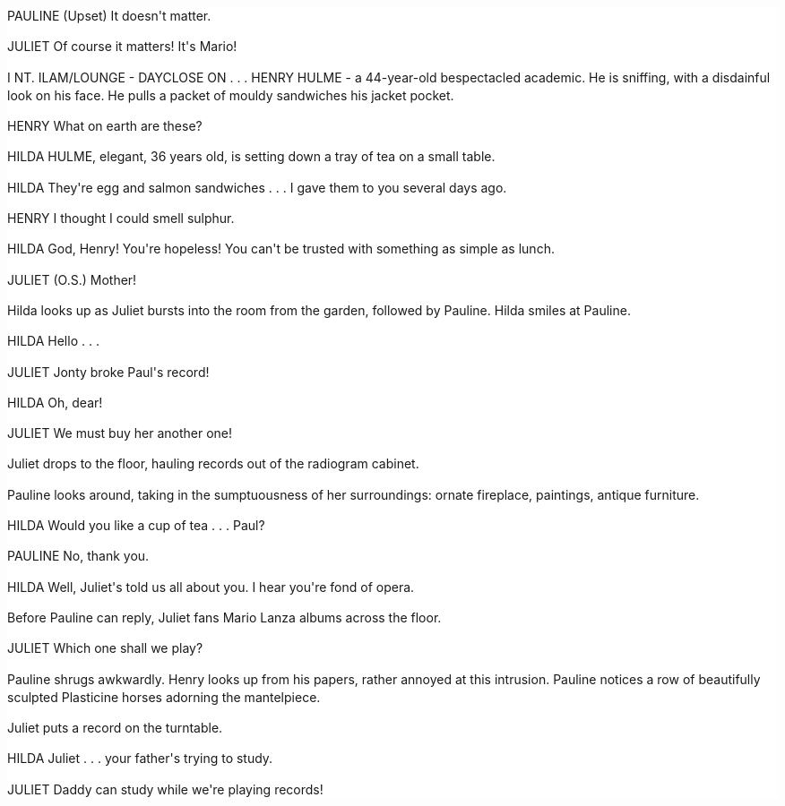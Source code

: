 PAULINE
(Upset) It doesn't matter.

JULIET
Of course it matters! It's Mario!

I NT. ILAM/LOUNGE - DAYCLOSE ON . . . HENRY HULME - a 44-year-old bespectacled academic. He is sniffing, with a disdainful look on his face. He pulls a packet of mouldy sandwiches his jacket pocket.

HENRY What on earth are these?

HILDA HULME, elegant, 36 years old, is setting down a tray of tea on a small table.

HILDA They're egg and salmon sandwiches . . . I gave them to you several days ago.

HENRY I thought I could smell sulphur.

HILDA God, Henry! You're hopeless! You can't be trusted with something as simple as lunch.

JULIET
(O.S.) Mother!

Hilda looks up as Juliet bursts into the room from the garden, followed by Pauline. Hilda smiles at Pauline.

HILDA Hello . . .

JULIET
Jonty broke Paul's record!

HILDA Oh, dear!

JULIET
We must buy her another one!

Juliet drops to the floor, hauling records out of the radiogram cabinet.

Pauline looks around, taking in the sumptuousness of her surroundings: ornate fireplace, paintings, antique furniture.

HILDA Would you like a cup of tea . . . Paul?

PAULINE
No, thank you.

HILDA Well, Juliet's told us all about you. I hear you're fond of opera.

Before Pauline can reply, Juliet fans Mario Lanza albums across the floor.

JULIET
Which one shall we play?

Pauline shrugs awkwardly. Henry looks up from his papers, rather annoyed at this intrusion. Pauline notices a row of beautifully sculpted Plasticine horses adorning the mantelpiece.

Juliet puts a record on the turntable.

HILDA Juliet . . . your father's trying to study.

JULIET
Daddy can study while we're playing records!
